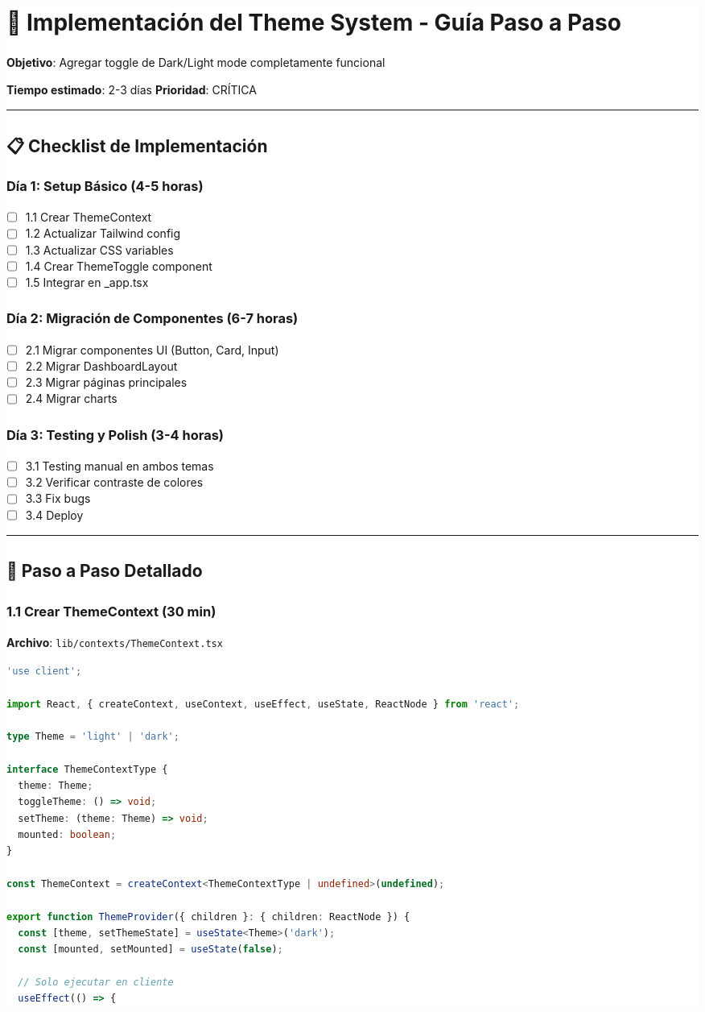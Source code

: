 # 🎨 Implementación del Theme System - Guía Paso a Paso

**Objetivo**: Agregar toggle de Dark/Light mode completamente funcional

**Tiempo estimado**: 2-3 días
**Prioridad**: CRÍTICA

---

## 📋 Checklist de Implementación

### Día 1: Setup Básico (4-5 horas)

- [ ] 1.1 Crear ThemeContext
- [ ] 1.2 Actualizar Tailwind config
- [ ] 1.3 Actualizar CSS variables
- [ ] 1.4 Crear ThemeToggle component
- [ ] 1.5 Integrar en \_app.tsx

### Día 2: Migración de Componentes (6-7 horas)

- [ ] 2.1 Migrar componentes UI (Button, Card, Input)
- [ ] 2.2 Migrar DashboardLayout
- [ ] 2.3 Migrar páginas principales
- [ ] 2.4 Migrar charts

### Día 3: Testing y Polish (3-4 horas)

- [ ] 3.1 Testing manual en ambos temas
- [ ] 3.2 Verificar contraste de colores
- [ ] 3.3 Fix bugs
- [ ] 3.4 Deploy

---

## 🚀 Paso a Paso Detallado

### 1.1 Crear ThemeContext (30 min)

**Archivo**: `lib/contexts/ThemeContext.tsx`

```typescript
'use client';

import React, { createContext, useContext, useEffect, useState, ReactNode } from 'react';

type Theme = 'light' | 'dark';

interface ThemeContextType {
  theme: Theme;
  toggleTheme: () => void;
  setTheme: (theme: Theme) => void;
  mounted: boolean;
}

const ThemeContext = createContext<ThemeContextType | undefined>(undefined);

export function ThemeProvider({ children }: { children: ReactNode }) {
  const [theme, setThemeState] = useState<Theme>('dark');
  const [mounted, setMounted] = useState(false);

  // Solo ejecutar en cliente
  useEffect(() => {
```